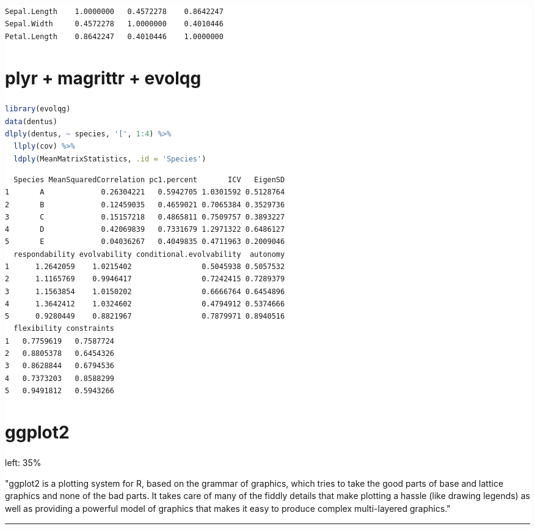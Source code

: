 ```
Sepal.Length    1.0000000   0.4572278    0.8642247
Sepal.Width     0.4572278   1.0000000    0.4010446
Petal.Length    0.8642247   0.4010446    1.0000000
```


plyr + magrittr + evolqg
========================================================


```r
library(evolqg)
data(dentus)
dlply(dentus, ~ species, '[', 1:4) %>% 
  llply(cov) %>% 
  ldply(MeanMatrixStatistics, .id = 'Species')
```

```
  Species MeanSquaredCorrelation pc1.percent       ICV   EigenSD
1       A             0.26304221   0.5942705 1.0301592 0.5128764
2       B             0.12459035   0.4659021 0.7065384 0.3529736
3       C             0.15157218   0.4865811 0.7509757 0.3893227
4       D             0.42069839   0.7331679 1.2971322 0.6486127
5       E             0.04036267   0.4049835 0.4711963 0.2009046
  respondability evolvability conditional.evolvability  autonomy
1      1.2642059    1.0215402                0.5045938 0.5057532
2      1.1165769    0.9946417                0.7242415 0.7289379
3      1.1563854    1.0150202                0.6666764 0.6454896
4      1.3642412    1.0324602                0.4794912 0.5374666
5      0.9280449    0.8821967                0.7879971 0.8940516
  flexibility constraints
1   0.7759619   0.7587724
2   0.8805378   0.6454326
3   0.8628844   0.6794536
4   0.7373203   0.8588299
5   0.9491812   0.5943266
```

ggplot2
========================================================
left: 35%

  "ggplot2 is a plotting system for R, based on the grammar of graphics, which tries to take the good parts of base and lattice graphics and none of the bad parts. It takes care of many of the fiddly details that make plotting a hassle (like drawing legends) as well as providing a powerful model of graphics that makes it easy to produce complex multi-layered graphics."
  
***
